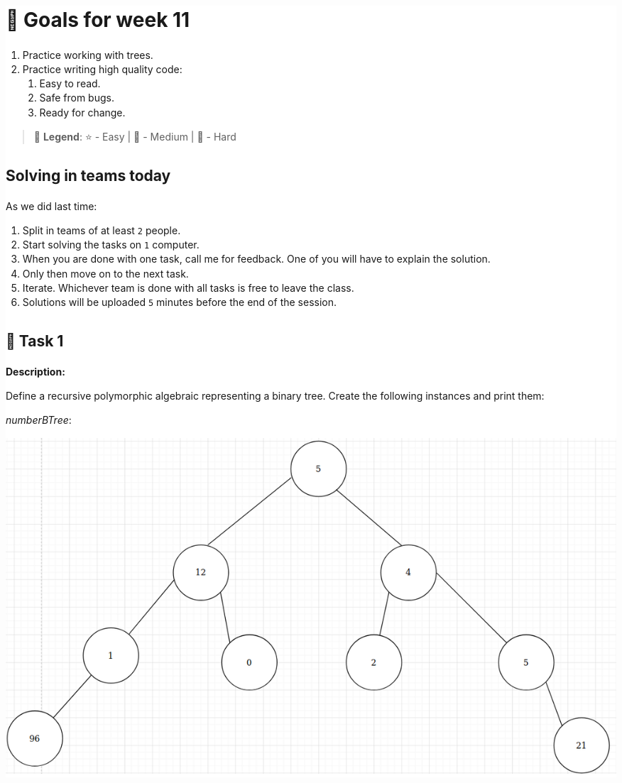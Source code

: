 # 🎯 Goals for week 11

1. Practice working with trees.
2. Practice writing high quality code:
   1. Easy to read.
   2. Safe from bugs.
   3. Ready for change.

> 🗿 **Legend**: ⭐ - Easy | 🌟 - Medium | 💫 - Hard

## Solving in teams today

As we did last time:

1. Split in teams of at least `2` people.
2. Start solving the tasks on `1` computer.
3. When you are done with one task, call me for feedback. One of you will have to explain the solution.
4. Only then move on to the next task.
5. Iterate. Whichever team is done with all tasks is free to leave the class.
6. Solutions will be uploaded `5` minutes before the end of the session.

## 💫 Task 1

**Description:**

Define a recursive polymorphic algebraic representing a binary tree. Create the following instances and print them:

*numberBTree*:

![Alt text](assets/task1_1.png?raw=true "task1_1.png")
